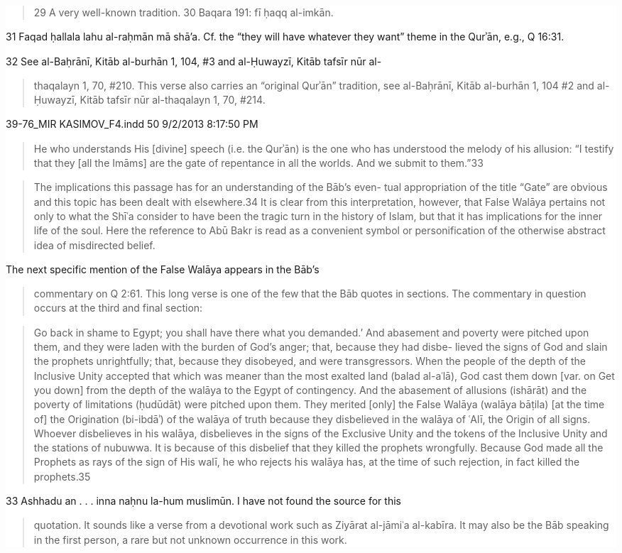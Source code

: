> 29 A very well-known tradition.
> 30 Baqara 191: fī ḥaqq al-imkān.

31 Faqad ḥallala lahu al-raḥmān mā shā’a. Cf. the “they will have whatever they want”
theme in the Qurʾān, e.g., Q 16:31.

32 See al-Baḥrānī, Kitāb al-burhān 1, 104, #3 and al-Ḥuwayzī, Kitāb tafsīr nūr al-
> thaqalayn 1, 70, #210. This verse also carries an “original Qurʾān” tradition, see al-Baḥrānī,
> Kitāb al-burhān 1, 104 #2 and al-Ḥuwayzī, Kitāb tafsīr nūr al-thaqalayn 1, 70, #214.

39-76_MIR KASIMOV_F4.indd 50                                                                                       9/2/2013 8:17:50 PM

> He who understands His [divine] speech (i.e. the Qurʾān) is the one who has
> understood the melody of his allusion: “I testify that they [all the Imāms] are
> the gate of repentance in all the worlds. And we submit to them.”33

> The implications this passage has for an understanding of the Bāb’s even-
> tual appropriation of the title “Gate” are obvious and this topic has been
> dealt with elsewhere.34 It is clear from this interpretation, however, that
> False Walāya pertains not only to what the Shīʿa consider to have been the
> tragic turn in the history of Islam, but that it has implications for the inner
> life of the soul. Here the reference to Abū Bakr is read as a convenient
> symbol or personification of the otherwise abstract idea of misdirected
belief.

The next specific mention of the False Walāya appears in the Bāb’s
> commentary on Q 2:61. This long verse is one of the few that the Bāb
> quotes in sections. The commentary in question occurs at the third and
final section:

> Go back in shame to Egypt; you shall have there what you demanded.’
> And abasement and poverty were pitched upon them, and they were
> laden with the burden of God’s anger; that, because they had disbe-
> lieved the signs of God and slain the prophets unrightfully; that,
> because they disobeyed, and were transgressors.
> When the people of the depth of the Inclusive Unity accepted that which
> was meaner than the most exalted land (balad al-aʿlā), God cast them
> down [var. on Get you down] from the depth of the walāya to the Egypt
> of contingency.
> And the abasement of allusions (ishārāt) and the poverty of limitations
> (ḥudūdāt) were pitched upon them. They merited [only] the False Walāya
> (walāya bāṭila) [at the time of] the Origination (bi-ibdāʾ) of the walāya of
> truth because they disbelieved in the walāya of ʿAlī, the Origin of all signs.
> Whoever disbelieves in his walāya, disbelieves in the signs of the Exclusive
> Unity and the tokens of the Inclusive Unity and the stations of nubuwwa. It
> is because of this disbelief that they killed the prophets wrongfully.
> Because God made all the Prophets as rays of the sign of His walī, he who
> rejects his walāya has, at the time of such rejection, in fact killed the
> prophets.35

33 Ashhadu an . . . inna naḥnu la-hum muslimūn. I have not found the source for this
> quotation. It sounds like a verse from a devotional work such as Ziyārat al-jāmiʿa al-kabīra.
> It may also be the Bāb speaking in the first person, a rare but not unknown occurrence
in this work.
